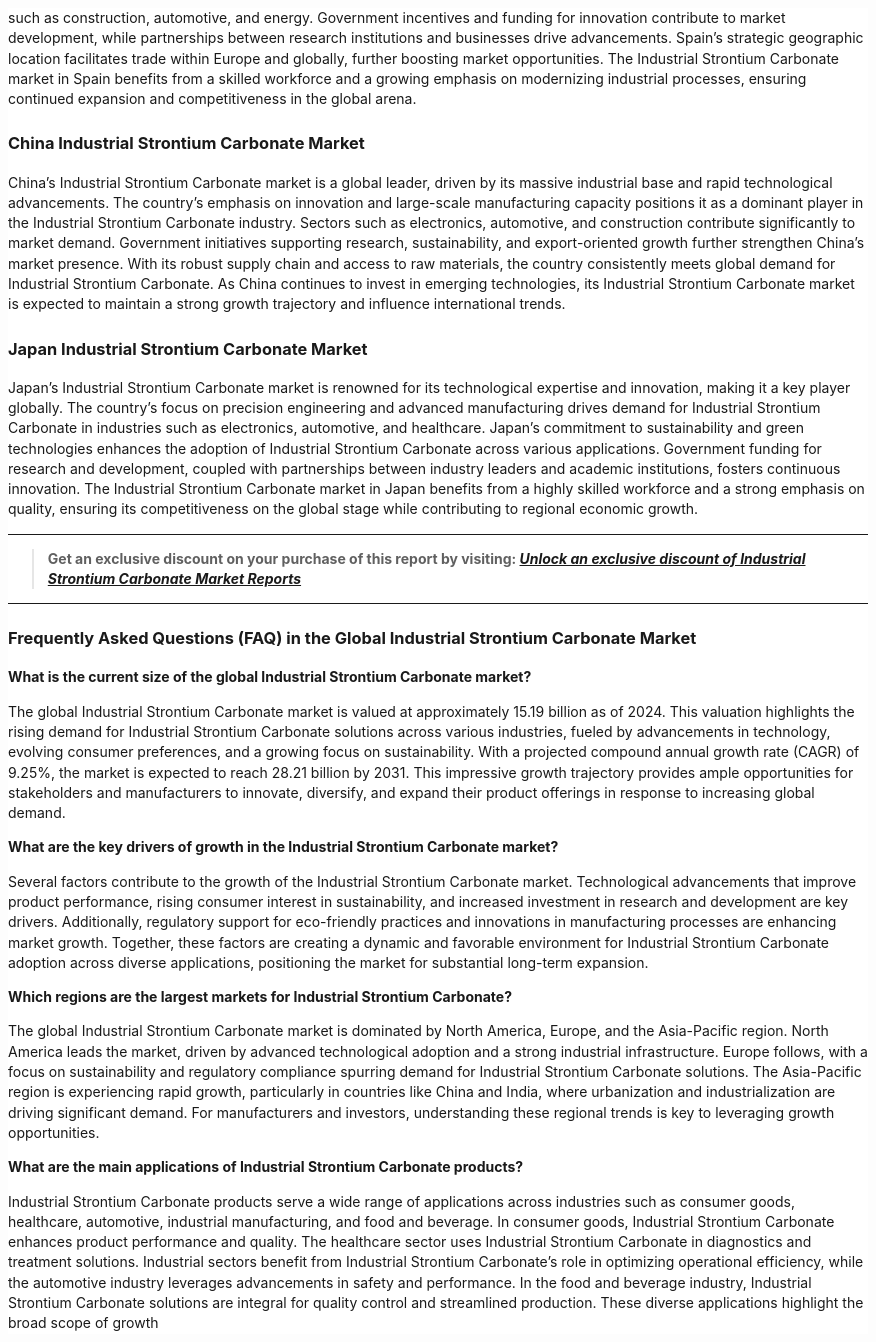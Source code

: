 such as construction, automotive, and energy. Government incentives and funding for innovation contribute to market development, while partnerships between research institutions and businesses drive advancements. Spain&rsquo;s strategic geographic location facilitates trade within Europe and globally, further boosting market opportunities. The Industrial Strontium Carbonate market in Spain benefits from a skilled workforce and a growing emphasis on modernizing industrial processes, ensuring continued expansion and competitiveness in the global arena.</p><h3>China Industrial Strontium Carbonate Market</h3><p>China&rsquo;s Industrial Strontium Carbonate market is a global leader, driven by its massive industrial base and rapid technological advancements. The country&rsquo;s emphasis on innovation and large-scale manufacturing capacity positions it as a dominant player in the Industrial Strontium Carbonate industry. Sectors such as electronics, automotive, and construction contribute significantly to market demand. Government initiatives supporting research, sustainability, and export-oriented growth further strengthen China&rsquo;s market presence. With its robust supply chain and access to raw materials, the country consistently meets global demand for Industrial Strontium Carbonate. As China continues to invest in emerging technologies, its Industrial Strontium Carbonate market is expected to maintain a strong growth trajectory and influence international trends.</p><h3>Japan Industrial Strontium Carbonate Market</h3><p>Japan&rsquo;s Industrial Strontium Carbonate market is renowned for its technological expertise and innovation, making it a key player globally. The country&rsquo;s focus on precision engineering and advanced manufacturing drives demand for Industrial Strontium Carbonate in industries such as electronics, automotive, and healthcare. Japan&rsquo;s commitment to sustainability and green technologies enhances the adoption of Industrial Strontium Carbonate across various applications. Government funding for research and development, coupled with partnerships between industry leaders and academic institutions, fosters continuous innovation. The Industrial Strontium Carbonate market in Japan benefits from a highly skilled workforce and a strong emphasis on quality, ensuring its competitiveness on the global stage while contributing to regional economic growth.</p><hr /><blockquote><p><strong>Get an exclusive discount on your purchase of this report by visiting: <em><a href="://marketresearchpulse.com/ask-for-discount/55804?utm_source=Github&amp;utm_medium=0111">Unlock an exclusive discount of Industrial Strontium Carbonate Market Reports</a></em>&nbsp;</strong></p></blockquote><hr /><h3>Frequently Asked Questions (FAQ) in the Global Industrial Strontium Carbonate Market</h3><p><strong>What is the current size of the global Industrial Strontium Carbonate market?</strong></p><p>The global Industrial Strontium Carbonate market is valued at approximately 15.19 billion as of 2024. This valuation highlights the rising demand for Industrial Strontium Carbonate solutions across various industries, fueled by advancements in technology, evolving consumer preferences, and a growing focus on sustainability. With a projected compound annual growth rate (CAGR) of 9.25%, the market is expected to reach 28.21 billion by 2031. This impressive growth trajectory provides ample opportunities for stakeholders and manufacturers to innovate, diversify, and expand their product offerings in response to increasing global demand.</p><p><strong>What are the key drivers of growth in the Industrial Strontium Carbonate market?</strong></p><p>Several factors contribute to the growth of the Industrial Strontium Carbonate market. Technological advancements that improve product performance, rising consumer interest in sustainability, and increased investment in research and development are key drivers. Additionally, regulatory support for eco-friendly practices and innovations in manufacturing processes are enhancing market growth. Together, these factors are creating a dynamic and favorable environment for Industrial Strontium Carbonate adoption across diverse applications, positioning the market for substantial long-term expansion.</p><p><strong>Which regions are the largest markets for Industrial Strontium Carbonate?</strong></p><p>The global Industrial Strontium Carbonate market is dominated by North America, Europe, and the Asia-Pacific region. North America leads the market, driven by advanced technological adoption and a strong industrial infrastructure. Europe follows, with a focus on sustainability and regulatory compliance spurring demand for Industrial Strontium Carbonate solutions. The Asia-Pacific region is experiencing rapid growth, particularly in countries like China and India, where urbanization and industrialization are driving significant demand. For manufacturers and investors, understanding these regional trends is key to leveraging growth opportunities.</p><p><strong>What are the main applications of Industrial Strontium Carbonate products?</strong></p><p>Industrial Strontium Carbonate products serve a wide range of applications across industries such as consumer goods, healthcare, automotive, industrial manufacturing, and food and beverage. In consumer goods, Industrial Strontium Carbonate enhances product performance and quality. The healthcare sector uses Industrial Strontium Carbonate in diagnostics and treatment solutions. Industrial sectors benefit from Industrial Strontium Carbonate&rsquo;s role in optimizing operational efficiency, while the automotive industry leverages advancements in safety and performance. In the food and beverage industry, Industrial Strontium Carbonate solutions are integral for quality control and streamlined production. These diverse applications highlight the broad scope of growth